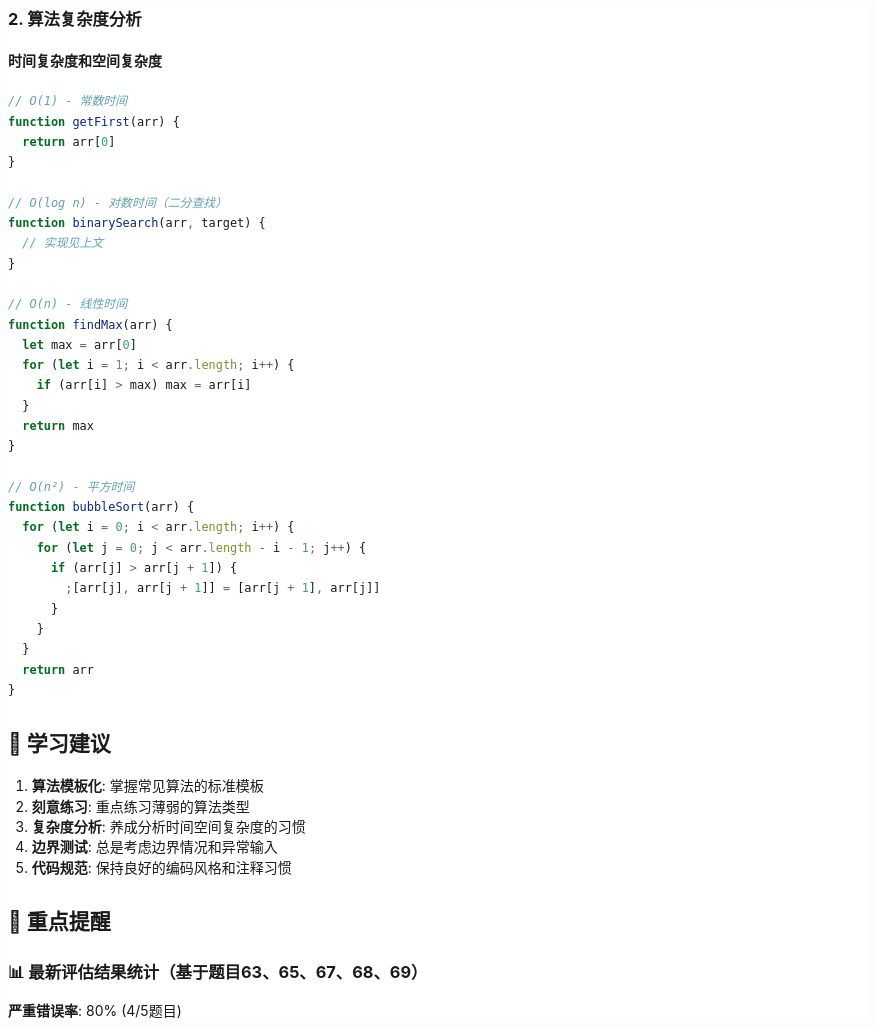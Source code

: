 
### 2. 算法复杂度分析

#### 时间复杂度和空间复杂度

```javascript
// O(1) - 常数时间
function getFirst(arr) {
  return arr[0]
}

// O(log n) - 对数时间（二分查找）
function binarySearch(arr, target) {
  // 实现见上文
}

// O(n) - 线性时间
function findMax(arr) {
  let max = arr[0]
  for (let i = 1; i < arr.length; i++) {
    if (arr[i] > max) max = arr[i]
  }
  return max
}

// O(n²) - 平方时间
function bubbleSort(arr) {
  for (let i = 0; i < arr.length; i++) {
    for (let j = 0; j < arr.length - i - 1; j++) {
      if (arr[j] > arr[j + 1]) {
        ;[arr[j], arr[j + 1]] = [arr[j + 1], arr[j]]
      }
    }
  }
  return arr
}
```

## 📝 学习建议

1. **算法模板化**: 掌握常见算法的标准模板
2. **刻意练习**: 重点练习薄弱的算法类型
3. **复杂度分析**: 养成分析时间空间复杂度的习惯
4. **边界测试**: 总是考虑边界情况和异常输入
5. **代码规范**: 保持良好的编码风格和注释习惯

## 🎯 重点提醒

### 📊 最新评估结果统计（基于题目63、65、67、68、69）

**严重错误率**: 80% (4/5题目)
